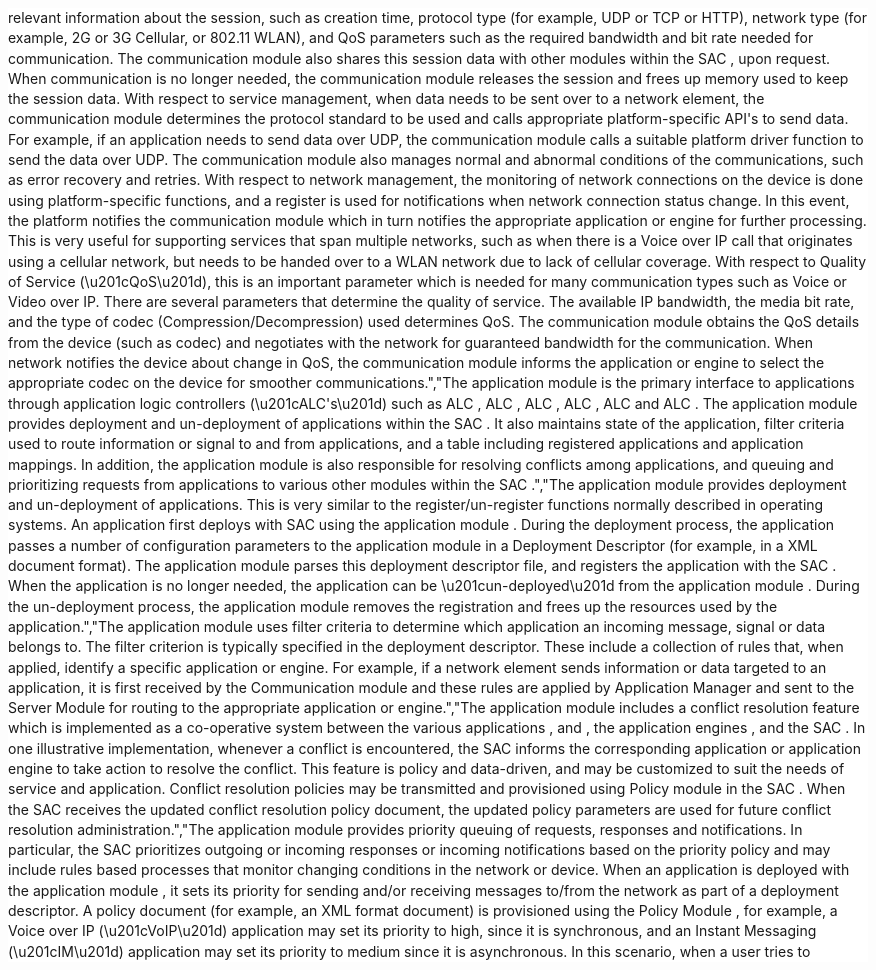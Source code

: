 relevant information about the session, such as creation time, protocol type (for example, UDP or TCP or HTTP), network type (for example, 2G or 3G Cellular, or 802.11 WLAN), and QoS parameters such as the required bandwidth and bit rate needed for communication. The communication module also shares this session data with other modules within the SAC , upon request. When communication is no longer needed, the communication module  releases the session and frees up memory used to keep the session data. With respect to service management, when data needs to be sent over to a network element, the communication module  determines the protocol standard to be used and calls appropriate platform-specific API's to send data. For example, if an application needs to send data over UDP, the communication module  calls a suitable platform driver function to send the data over UDP. The communication module  also manages normal and abnormal conditions of the communications, such as error recovery and retries. With respect to network management, the monitoring of network connections on the device is done using platform-specific functions, and a register is used for notifications when network connection status change. In this event, the platform notifies the communication module  which in turn notifies the appropriate application or engine for further processing. This is very useful for supporting services that span multiple networks, such as when there is a Voice over IP call that originates using a cellular network, but needs to be handed over to a WLAN network due to lack of cellular coverage. With respect to Quality of Service (\u201cQoS\u201d), this is an important parameter which is needed for many communication types such as Voice or Video over IP. There are several parameters that determine the quality of service. The available IP bandwidth, the media bit rate, and the type of codec (Compression\/Decompression) used determines QoS. The communication module  obtains the QoS details from the device (such as codec) and negotiates with the network for guaranteed bandwidth for the communication. When network notifies the device about change in QoS, the communication module  informs the application or engine to select the appropriate codec on the device for smoother communications.","The application module  is the primary interface to applications through application logic controllers (\u201cALC's\u201d) such as ALC , ALC , ALC , ALC , ALC  and ALC . The application module  provides deployment and un-deployment of applications within the SAC . It also maintains state of the application, filter criteria used to route information or signal to and from applications, and a table including registered applications and application mappings. In addition, the application module  is also responsible for resolving conflicts among applications, and queuing and prioritizing requests from applications to various other modules within the SAC .","The application module  provides deployment and un-deployment of applications. This is very similar to the register\/un-register functions normally described in operating systems. An application first deploys with SAC  using the application module . During the deployment process, the application passes a number of configuration parameters to the application module  in a Deployment Descriptor (for example, in a XML document format). The application module  parses this deployment descriptor file, and registers the application with the SAC . When the application is no longer needed, the application can be \u201cun-deployed\u201d from the application module . During the un-deployment process, the application module  removes the registration and frees up the resources used by the application.","The application module  uses filter criteria to determine which application an incoming message, signal or data belongs to. The filter criterion is typically specified in the deployment descriptor. These include a collection of rules that, when applied, identify a specific application or engine. For example, if a network element sends information or data targeted to an application, it is first received by the Communication module and these rules are applied by Application Manager and sent to the Server Module for routing to the appropriate application or engine.","The application module  includes a conflict resolution feature which is implemented as a co-operative system between the various applications ,  and , the application engines , and the SAC . In one illustrative implementation, whenever a conflict is encountered, the SAC  informs the corresponding application or application engine to take action to resolve the conflict. This feature is policy and data-driven, and may be customized to suit the needs of service and application. Conflict resolution policies may be transmitted and provisioned using Policy module  in the SAC . When the SAC  receives the updated conflict resolution policy document, the updated policy parameters are used for future conflict resolution administration.","The application module  provides priority queuing of requests, responses and notifications. In particular, the SAC  prioritizes outgoing or incoming responses or incoming notifications based on the priority policy and may include rules based processes that monitor changing conditions in the network or device. When an application is deployed with the application module , it sets its priority for sending and\/or receiving messages to\/from the network as part of a deployment descriptor. A policy document (for example, an XML format document) is provisioned using the Policy Module , for example, a Voice over IP (\u201cVoIP\u201d) application may set its priority to high, since it is synchronous, and an Instant Messaging (\u201cIM\u201d) application may set its priority to medium since it is asynchronous. In this scenario, when a user tries to